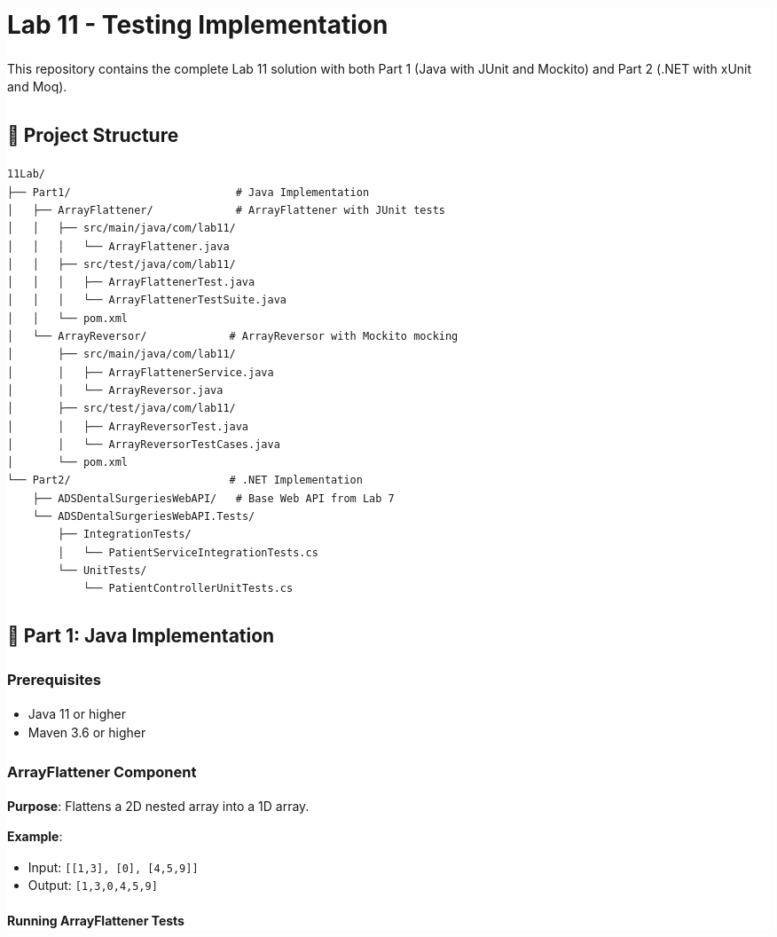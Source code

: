 # Lab 11 - Testing Implementation

This repository contains the complete Lab 11 solution with both Part 1 (Java with JUnit and Mockito) and Part 2 (.NET with xUnit and Moq).

## 📁 Project Structure

```
11Lab/
├── Part1/                          # Java Implementation
│   ├── ArrayFlattener/             # ArrayFlattener with JUnit tests
│   │   ├── src/main/java/com/lab11/
│   │   │   └── ArrayFlattener.java
│   │   ├── src/test/java/com/lab11/
│   │   │   ├── ArrayFlattenerTest.java
│   │   │   └── ArrayFlattenerTestSuite.java
│   │   └── pom.xml
│   └── ArrayReversor/             # ArrayReversor with Mockito mocking
│       ├── src/main/java/com/lab11/
│       │   ├── ArrayFlattenerService.java
│       │   └── ArrayReversor.java
│       ├── src/test/java/com/lab11/
│       │   ├── ArrayReversorTest.java
│       │   └── ArrayReversorTestCases.java
│       └── pom.xml
└── Part2/                         # .NET Implementation
    ├── ADSDentalSurgeriesWebAPI/   # Base Web API from Lab 7
    └── ADSDentalSurgeriesWebAPI.Tests/
        ├── IntegrationTests/
        │   └── PatientServiceIntegrationTests.cs
        └── UnitTests/
            └── PatientControllerUnitTests.cs
```

## 🚀 Part 1: Java Implementation

### Prerequisites
- Java 11 or higher
- Maven 3.6 or higher

### ArrayFlattener Component

**Purpose**: Flattens a 2D nested array into a 1D array.

**Example**:
- Input: `[[1,3], [0], [4,5,9]]`
- Output: `[1,3,0,4,5,9]`

#### Running ArrayFlattener Tests
